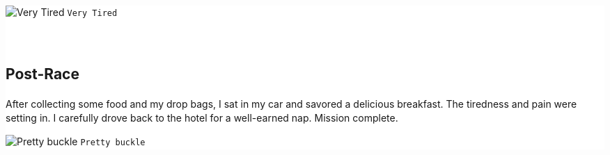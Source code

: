 
![Very Tired](/assets/blog/rdl-100/tired_by_nearly_done.jpeg)
`Very Tired`


<center>
	<video width="90%" style="max-width:652px" style="max-width:652px" controls>
		<source src="/assets/blog/rdl-100/sprint_finish.MOV" />
	</video>
</center>

<br/>

## Post-Race

After collecting some food and my drop bags, I sat in my car and savored a delicious breakfast. The tiredness and pain were setting in. I carefully drove back to the hotel for a well-earned nap. Mission complete.


![Pretty buckle](/assets/blog/rdl-100/buckle.png)
`Pretty buckle`
